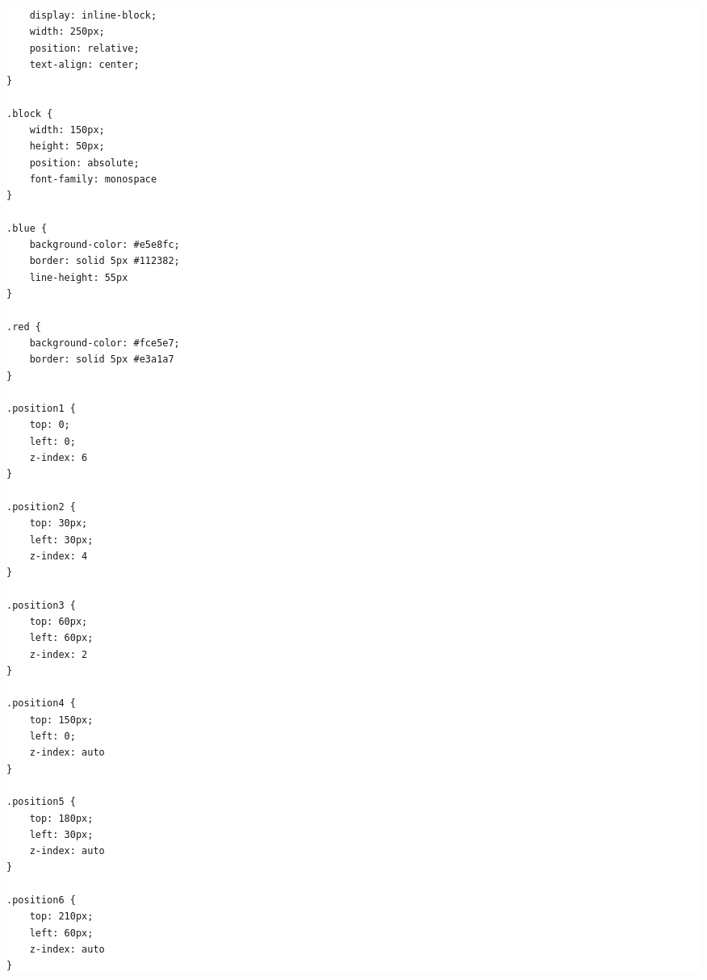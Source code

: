 ```
    display: inline-block;
    width: 250px;
    position: relative;
    text-align: center;
}

.block {
    width: 150px;
    height: 50px;
    position: absolute;
    font-family: monospace
}

.blue {
    background-color: #e5e8fc;
    border: solid 5px #112382;
    line-height: 55px
}

.red {
    background-color: #fce5e7;
    border: solid 5px #e3a1a7
}

.position1 {
    top: 0;
    left: 0;
    z-index: 6
}

.position2 {
    top: 30px;
    left: 30px;
    z-index: 4
}

.position3 {
    top: 60px;
    left: 60px;
    z-index: 2
}

.position4 {
    top: 150px;
    left: 0;
    z-index: auto
}

.position5 {
    top: 180px;
    left: 30px;
    z-index: auto
}

.position6 {
    top: 210px;
    left: 60px;
    z-index: auto
}

```
